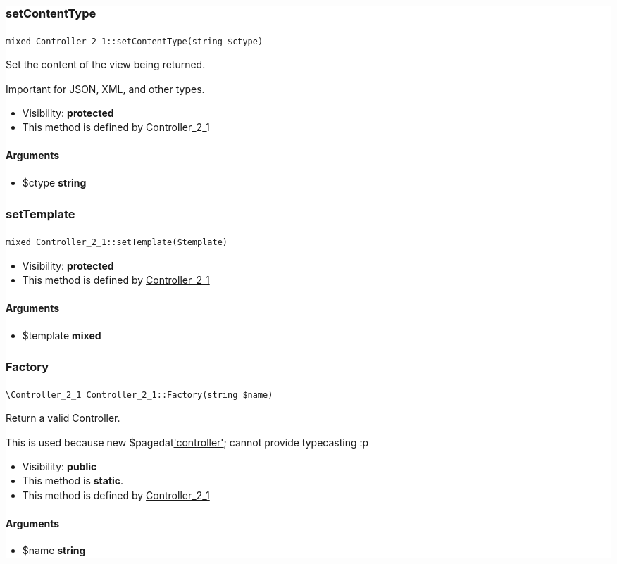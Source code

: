 
### setContentType

    mixed Controller_2_1::setContentType(string $ctype)

Set the content of the view being returned.

Important for JSON, XML, and other types.

* Visibility: **protected**
* This method is defined by [Controller_2_1](controller_2_1.md)


#### Arguments
* $ctype **string**



### setTemplate

    mixed Controller_2_1::setTemplate($template)





* Visibility: **protected**
* This method is defined by [Controller_2_1](controller_2_1.md)


#### Arguments
* $template **mixed**



### Factory

    \Controller_2_1 Controller_2_1::Factory(string $name)

Return a valid Controller.

This is used because new $pagedat['controller'](); cannot provide typecasting :p

* Visibility: **public**
* This method is **static**.
* This method is defined by [Controller_2_1](controller_2_1.md)


#### Arguments
* $name **string**



